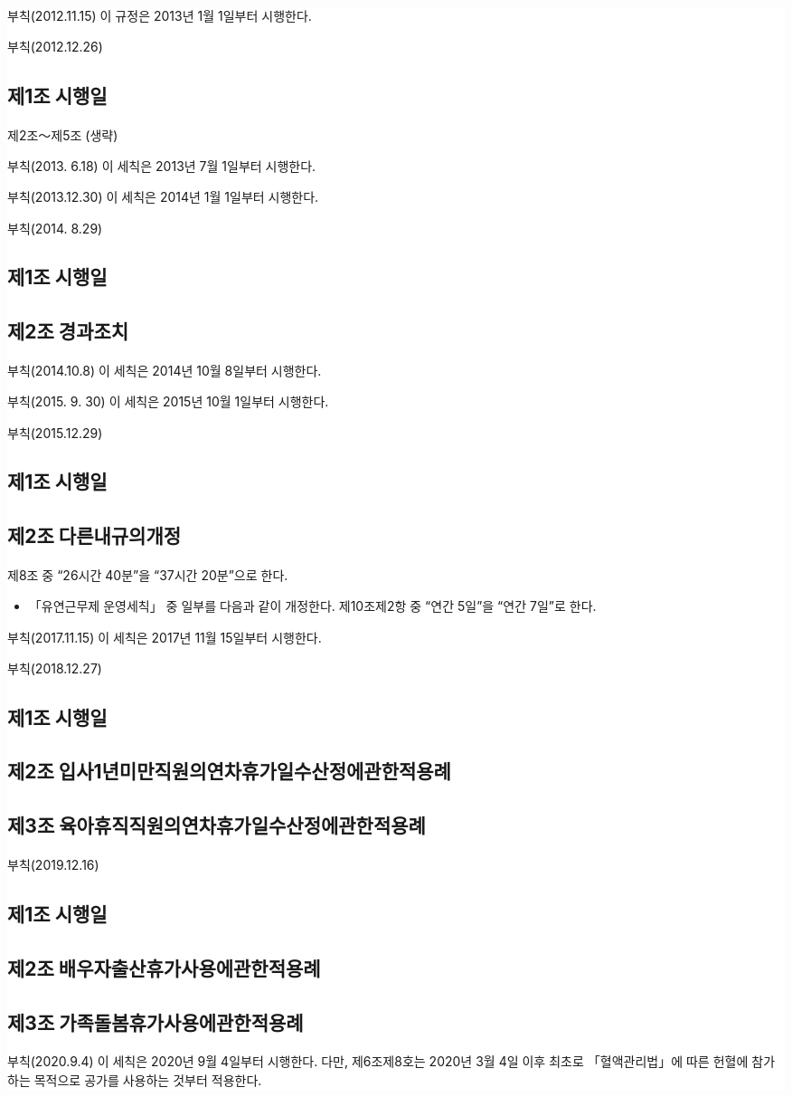 부칙(2012.11.15)
이 규정은 2013년 1월 1일부터 시행한다.

부칙(2012.12.26)
## 제1조 시행일
제2조～제5조 (생략)

부칙(2013. 6.18)
이 세칙은 2013년 7월 1일부터 시행한다.

부칙(2013.12.30)
이 세칙은 2014년 1월 1일부터 시행한다.

부칙(2014. 8.29)
## 제1조 시행일
## 제2조 경과조치

부칙(2014.10.8)
이 세칙은 2014년 10월 8일부터 시행한다.

부칙(2015. 9. 30)
이 세칙은 2015년 10월 1일부터 시행한다.

부칙(2015.12.29)
## 제1조 시행일
## 제2조 다른내규의개정
  제8조 중 “26시간 40분”을 “37시간 20분”으로 한다.
- 「유연근무제 운영세칙」 중 일부를 다음과 같이 개정한다.
  제10조제2항 중 “연간 5일”을 “연간 7일”로 한다.

부칙(2017.11.15)
이 세칙은 2017년 11월 15일부터 시행한다.

부칙(2018.12.27)
## 제1조 시행일
## 제2조 입사1년미만직원의연차휴가일수산정에관한적용례
## 제3조 육아휴직직원의연차휴가일수산정에관한적용례

부칙(2019.12.16)
## 제1조 시행일
## 제2조 배우자출산휴가사용에관한적용례
## 제3조 가족돌봄휴가사용에관한적용례

부칙(2020.9.4)
이 세칙은 2020년 9월 4일부터 시행한다. 다만, 제6조제8호는 2020년 3월 4일 이후 최초로 「혈액관리법」에 따른 헌혈에 참가하는 목적으로 공가를 사용하는 것부터 적용한다.
